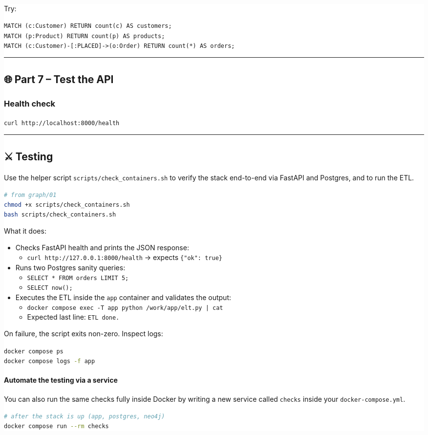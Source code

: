 Try:

```cypher
MATCH (c:Customer) RETURN count(c) AS customers;
MATCH (p:Product) RETURN count(p) AS products;
MATCH (c:Customer)-[:PLACED]->(o:Order) RETURN count(*) AS orders;
```

---

## 🌐 Part 7 – Test the API

### Health check

```bash
curl http://localhost:8000/health
```

---


## ⚔️ Testing

Use the helper script `scripts/check_containers.sh` to verify the stack end-to-end via FastAPI and Postgres, and to run the ETL.

```bash
# from graph/01
chmod +x scripts/check_containers.sh
bash scripts/check_containers.sh
```

What it does:
- Checks FastAPI health and prints the JSON response:
  - `curl http://127.0.0.1:8000/health` → expects `{"ok": true}`
- Runs two Postgres sanity queries:
  - `SELECT * FROM orders LIMIT 5;`
  - `SELECT now();`
- Executes the ETL inside the `app` container and validates the output:
  - `docker compose exec -T app python /work/app/elt.py | cat`
  - Expected last line: `ETL done.`

On failure, the script exits non-zero. Inspect logs:

```bash
docker compose ps
docker compose logs -f app
```

#### Automate the testing via a service

You can also run the same checks fully inside Docker by writing a new service called `checks` inside your `docker-compose.yml`.

```bash
# after the stack is up (app, postgres, neo4j)
docker compose run --rm checks
```
